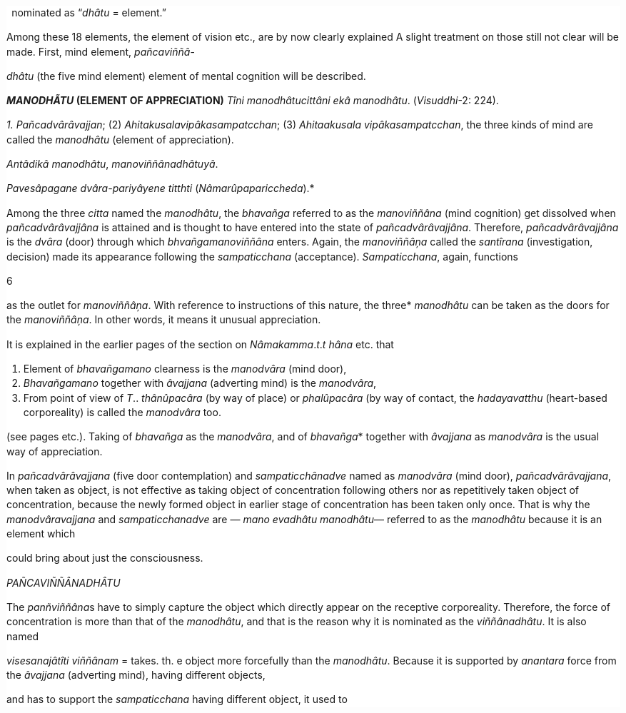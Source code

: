 ` `nominated as “*dhâtu* = element.” 

Among these 18 elements, the element of vision etc., are by now clearly explained A slight treatment on those still not clear will be made.  First, mind element, *pañcaviññâ*- 

*dhâtu* (the five mind element) element of mental cognition will be described. 

***MANODHÃTU*  (ELEMENT OF APPRECIATION)** *Tîni manodhâtucittâni ekâ manodhâtu*. (*Visuddhi*-2: 224). 

*1.  Pañcadvârâvajjan*;  (2)  *Ahitakusalavipâkasampatcchan*;  (3)  *Ahitaakusala vipâkasampatcchan*, the three kinds of mind are called the *manodhâtu* (element of appreciation). 

*Antâdikâ manodhâtu*, *manoviññânadhâtuyâ*. 

*Pavesâpagane dvâra-pariyâyene titthti* (*Nâmarûpapariccheda*).* 

Among  the  three  *citta*  named  the  *manodhâtu*,  the  *bhavañga*  referred  to  as  the *manoviññâna*  (mind  cognition)  get  dissolved  when  *pañcadvârâvajjâna*  is  attained  and  is thought to have entered into the state of *pañcadvârâvajjâna*.  Therefore, *pañcadvârâvajjâna* is the *dvâra* (door) through which *bhvañgamanoviññâna* enters.  Again, the *manoviññâņa* called  the  *santîrana*  (investigation,  decision)  made  its  appearance  following  the *sampaticchana* (acceptance).  *Sampaticchana*, again, functions  

6 

as  the  outlet  for  *manoviññâņa*.   With  reference  to  instructions  of  this  nature,  the  three*  *manodhâtu* can be taken as the doors for the  *manoviññâņa*.   In other words, it means it  unusual appreciation. 

It is explained in the earlier pages of the section on *Nâmakamma*.*t*.*t* *hâna* etc. that 

1. Element of *bhavañgamano* clearness is the *manodvâra* (mind door), 
1. *Bhavañgamano* together with *âvajjana* (adverting mind) is the *manodvâra*, 
1. From point of view of *T*.. *thânûpacâra* (by way of place) or *phalûpacâra* (by way of contact,  the  *hadayavatthu*  (heart-based  corporeality)  is  called  the  *manodvâra*  too.  

(see pages   etc.).  Taking of *bhavañga* as the *manodvâra*, and of *bhavañga**        together with *âvajjana* as *manodvâra* is the usual way of appreciation. 

In  *pañcadvârâvajjana*  (five  door  contemplation)  and  *sampaticchânadve*  named  as *manodvâra* (mind door), *pañcadvârâvajjana*, when taken as object, is not effective as taking object of concentration following others nor as repetitively taken object of concentration, because the newly formed object in earlier stage of concentration has been taken only once.  That  is  why  the  *manodvâravajjana*  and  *sampaticchanadve*  are  —  *mano   evadhâtu manodhâtu*— referred to as the *manodhâtu* because it is an element which  

could bring about just the consciousness. 

*PAÑCAVIÑÑÂNADHÂTU* 

The *panñviññâna*s have to simply capture the object which directly appear on the receptive  corporeality.   Therefore,  the  force  of  concentration  is  more  than  that  of  the *manodhâtu*, and that is the reason why it is nominated as the *viññânadhâtu*.   It is also named 

*visesanajâtîti viññânam* = takes.  th. e object more forcefully than the *manodhâtu*.  Because it is supported by *anantara* force from the *âvajjana* (adverting mind), having different objects, 

and has to support the *sampaticchana* having different object, it used to  
